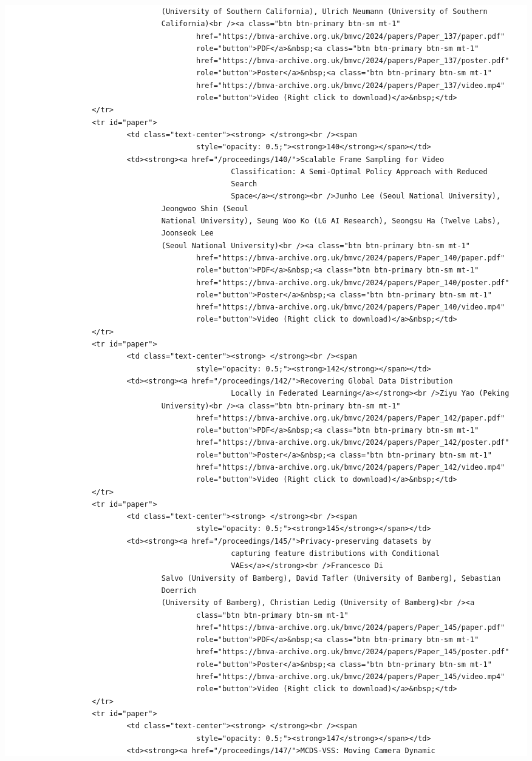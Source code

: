                                         (University of Southern California), Ulrich Neumann (University of Southern
                                        California)<br /><a class="btn btn-primary btn-sm mt-1"
                                                href="https://bmva-archive.org.uk/bmvc/2024/papers/Paper_137/paper.pdf"
                                                role="button">PDF</a>&nbsp;<a class="btn btn-primary btn-sm mt-1"
                                                href="https://bmva-archive.org.uk/bmvc/2024/papers/Paper_137/poster.pdf"
                                                role="button">Poster</a>&nbsp;<a class="btn btn-primary btn-sm mt-1"
                                                href="https://bmva-archive.org.uk/bmvc/2024/papers/Paper_137/video.mp4"
                                                role="button">Video (Right click to download)</a>&nbsp;</td>
                        </tr>
                        <tr id="paper">
                                <td class="text-center"><strong> </strong><br /><span
                                                style="opacity: 0.5;"><strong>140</strong></span></td>
                                <td><strong><a href="/proceedings/140/">Scalable Frame Sampling for Video
                                                        Classification: A Semi-Optimal Policy Approach with Reduced
                                                        Search
                                                        Space</a></strong><br />Junho Lee (Seoul National University),
                                        Jeongwoo Shin (Seoul
                                        National University), Seung Woo Ko (LG AI Research), Seongsu Ha (Twelve Labs),
                                        Joonseok Lee
                                        (Seoul National University)<br /><a class="btn btn-primary btn-sm mt-1"
                                                href="https://bmva-archive.org.uk/bmvc/2024/papers/Paper_140/paper.pdf"
                                                role="button">PDF</a>&nbsp;<a class="btn btn-primary btn-sm mt-1"
                                                href="https://bmva-archive.org.uk/bmvc/2024/papers/Paper_140/poster.pdf"
                                                role="button">Poster</a>&nbsp;<a class="btn btn-primary btn-sm mt-1"
                                                href="https://bmva-archive.org.uk/bmvc/2024/papers/Paper_140/video.mp4"
                                                role="button">Video (Right click to download)</a>&nbsp;</td>
                        </tr>
                        <tr id="paper">
                                <td class="text-center"><strong> </strong><br /><span
                                                style="opacity: 0.5;"><strong>142</strong></span></td>
                                <td><strong><a href="/proceedings/142/">Recovering Global Data Distribution
                                                        Locally in Federated Learning</a></strong><br />Ziyu Yao (Peking
                                        University)<br /><a class="btn btn-primary btn-sm mt-1"
                                                href="https://bmva-archive.org.uk/bmvc/2024/papers/Paper_142/paper.pdf"
                                                role="button">PDF</a>&nbsp;<a class="btn btn-primary btn-sm mt-1"
                                                href="https://bmva-archive.org.uk/bmvc/2024/papers/Paper_142/poster.pdf"
                                                role="button">Poster</a>&nbsp;<a class="btn btn-primary btn-sm mt-1"
                                                href="https://bmva-archive.org.uk/bmvc/2024/papers/Paper_142/video.mp4"
                                                role="button">Video (Right click to download)</a>&nbsp;</td>
                        </tr>
                        <tr id="paper">
                                <td class="text-center"><strong> </strong><br /><span
                                                style="opacity: 0.5;"><strong>145</strong></span></td>
                                <td><strong><a href="/proceedings/145/">Privacy-preserving datasets by
                                                        capturing feature distributions with Conditional
                                                        VAEs</a></strong><br />Francesco Di
                                        Salvo (University of Bamberg), David Tafler (University of Bamberg), Sebastian
                                        Doerrich
                                        (University of Bamberg), Christian Ledig (University of Bamberg)<br /><a
                                                class="btn btn-primary btn-sm mt-1"
                                                href="https://bmva-archive.org.uk/bmvc/2024/papers/Paper_145/paper.pdf"
                                                role="button">PDF</a>&nbsp;<a class="btn btn-primary btn-sm mt-1"
                                                href="https://bmva-archive.org.uk/bmvc/2024/papers/Paper_145/poster.pdf"
                                                role="button">Poster</a>&nbsp;<a class="btn btn-primary btn-sm mt-1"
                                                href="https://bmva-archive.org.uk/bmvc/2024/papers/Paper_145/video.mp4"
                                                role="button">Video (Right click to download)</a>&nbsp;</td>
                        </tr>
                        <tr id="paper">
                                <td class="text-center"><strong> </strong><br /><span
                                                style="opacity: 0.5;"><strong>147</strong></span></td>
                                <td><strong><a href="/proceedings/147/">MCDS-VSS: Moving Camera Dynamic